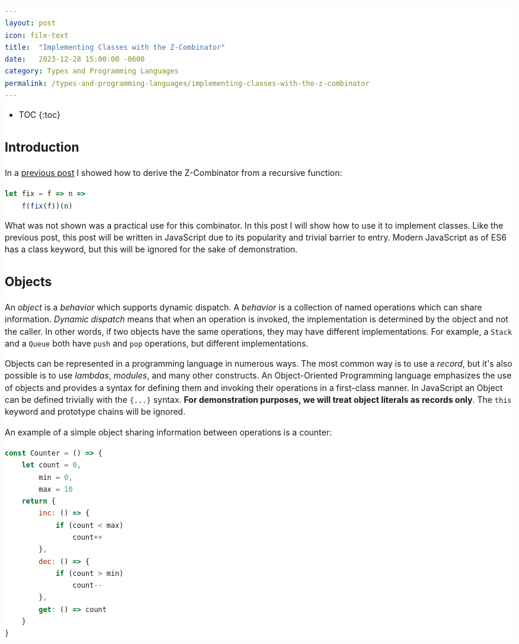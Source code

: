 ```yaml
---
layout: post
icon: file-text
title:  "Implementing Classes with the Z-Combinator"
date:   2023-12-28 15:00:00 -0600
category: Types and Programming Languages
permalink: /types-and-programming-languages/implementing-classes-with-the-z-combinator
---
```


* TOC
{:toc}

## Introduction

In a [previous post](/types-and-programming-languages/deriving-the-z-combinator) I
showed how to derive the Z-Combinator from a recursive function:

```js
let fix = f => n =>
    f(fix(f))(n)
```

What was not shown was a practical use for this combinator. In this post I will show
how to use it to implement classes. Like the previous post, this
post will be written in JavaScript due to its popularity and trivial barrier to entry.
Modern JavaScript as of ES6 has a class keyword, but this will be ignored for the
sake of demonstration.

## Objects

An _object_ is a _behavior_ which supports dynamic dispatch. A _behavior_ is
a collection of named operations which can share information. _Dynamic dispatch_
means that when an operation is invoked, the implementation is determined by the
object and not the caller. In other words, if two objects have the same operations,
they may have different implementations. For example, a `Stack` and a `Queue` both have
`push` and `pop` operations, but different implementations.

Objects can be represented in a programming language in numerous ways. The most
common way is to use a _record_, but it's also possible is to use _lambdas_, _modules_,
and many other constructs. An Object-Oriented Programming language emphasizes the
use of objects and provides a syntax for defining them and invoking their operations in
a first-class manner. In JavaScript an Object can be defined trivially with the `{...}` syntax.
**For demonstration purposes, we will treat object literals as records only**. The `this` keyword
and prototype chains will be ignored.

An example of a simple object sharing information between operations is a counter:

```js
const Counter = () => {
    let count = 0,
        min = 0,
        max = 10
    return {
        inc: () => {
            if (count < max)
                count++
        },
        dec: () => {
            if (count > min)
                count--
        },
        get: () => count
    }
}
```